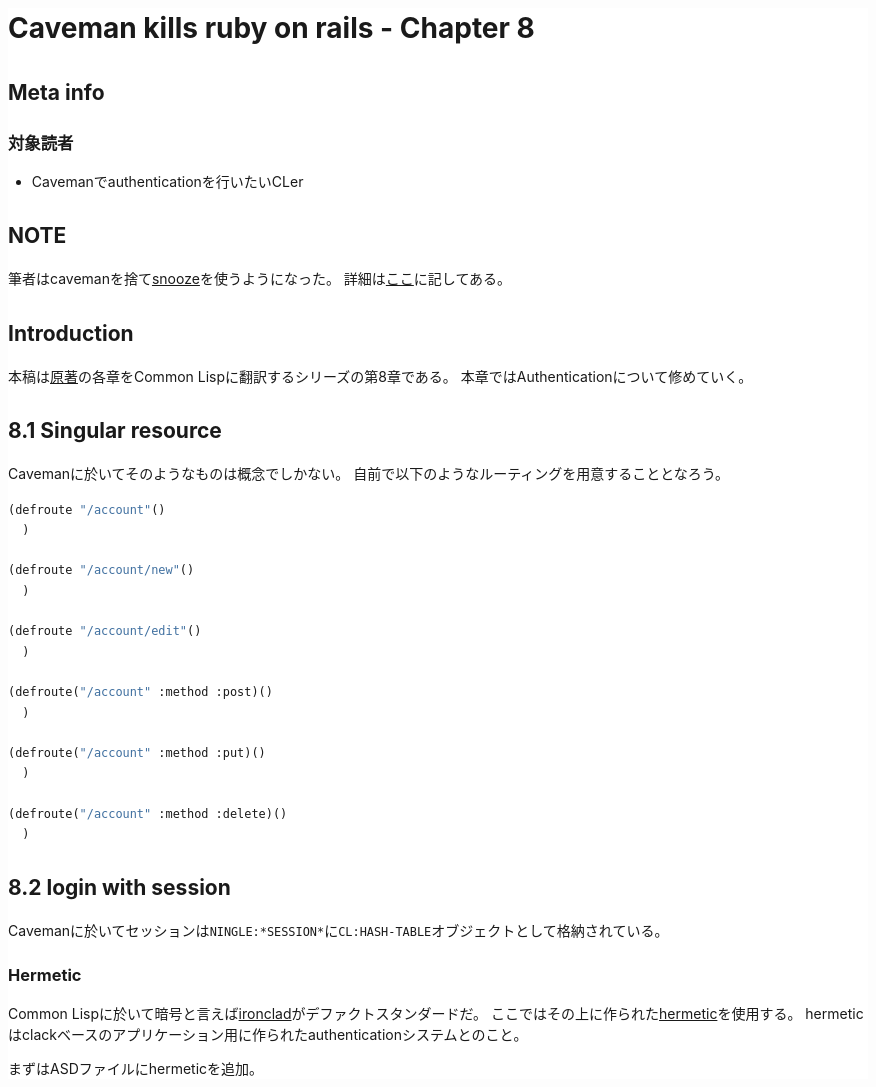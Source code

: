 
# Caveman kills ruby on rails - Chapter 8
## Meta info
### 対象読者
* Cavemanでauthenticationを行いたいCLer

## NOTE
筆者はcavemanを捨て[snooze](https://github.com/joaotavora/snooze)を使うようになった。
詳細は[ここ](why-snooze.html)に記してある。

## Introduction
本稿は[原著](https://book.impress.co.jp/books/1117101135)の各章をCommon Lispに翻訳するシリーズの第8章である。
本章ではAuthenticationについて修めていく。

## 8.1 Singular resource
Cavemanに於いてそのようなものは概念でしかない。
自前で以下のようなルーティングを用意することとなろう。

```lisp
(defroute "/account"()
  )

(defroute "/account/new"()
  )

(defroute "/account/edit"()
  )

(defroute("/account" :method :post)()
  )

(defroute("/account" :method :put)()
  )

(defroute("/account" :method :delete)()
  )
```

## 8.2 login with session
Cavemanに於いてセッションは`NINGLE:*SESSION*`に`CL:HASH-TABLE`オブジェクトとして格納されている。

### Hermetic
Common Lispに於いて暗号と言えば[ironclad](https://github.com/sharplispers/ironclad)がデファクトスタンダードだ。
ここではその上に作られた[hermetic](https://github.com/eudoxia0/hermetic)を使用する。
hermeticはclackベースのアプリケーション用に作られたauthenticationシステムとのこと。

まずはASDファイルにhermeticを追加。
